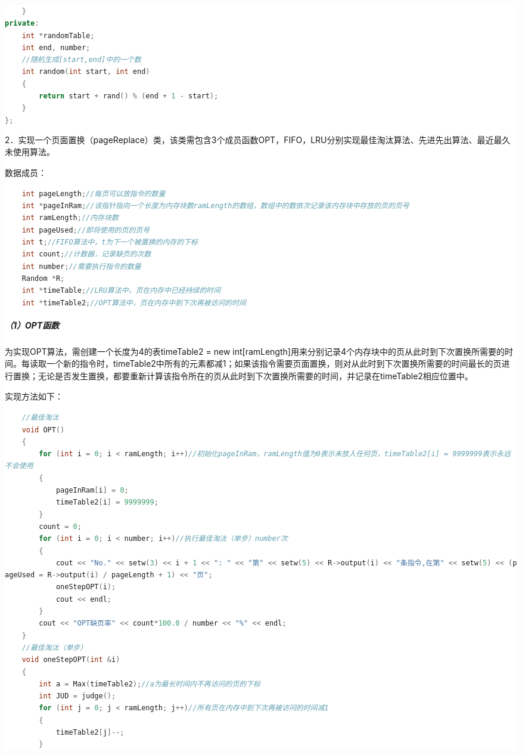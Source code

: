 ```c++
	}
private:
	int *randomTable;
	int end, number;
	//随机生成[start,end]中的一个数
	int random(int start, int end)
	{
		return start + rand() % (end + 1 - start);
	}
};
```

2．实现一个页面置换（pageReplace）类，该类需包含3个成员函数OPT，FIFO，LRU分别实现最佳淘汰算法、先进先出算法、最近最久未使用算法。

数据成员：

```c++
	int pageLength;//每页可以放指令的数量
	int *pageInRam;//该指针指向一个长度为内存块数ramLength的数组，数组中的数依次记录该内存块中存放的页的页号
	int ramLength;//内存块数
	int pageUsed;//即将使用的页的页号
	int t;//FIFO算法中，t为下一个被置换的内存的下标
	int count;//计数器，记录缺页的次数
	int number;//需要执行指令的数量
	Random *R;
	int *timeTable;//LRU算法中，页在内存中已经持续的时间
	int *timeTable2;//OPT算法中，页在内存中到下次再被访问的时间
```

##### （1）OPT函数

为实现OPT算法，需创建一个长度为4的表timeTable2 = new int[ramLength]用来分别记录4个内存块中的页从此时到下次置换所需要的时间。每读取一个新的指令时，timeTable2中所有的元素都减1；如果该指令需要页面置换，则对从此时到下次置换所需要的时间最长的页进行置换；无论是否发生置换，都要重新计算该指令所在的页从此时到下次置换所需要的时间，并记录在timeTable2相应位置中。

实现方法如下：

```c++
	//最佳淘汰
	void OPT()
	{
		for (int i = 0; i < ramLength; i++)//初始化pageInRam，ramLength值为0表示未放入任何页，timeTable2[i] = 9999999表示永远不会使用
		{
			pageInRam[i] = 0;
			timeTable2[i] = 9999999;
		}
		count = 0;
		for (int i = 0; i < number; i++)//执行最佳淘汰（单步）number次
		{
			cout << "No." << setw(3) << i + 1 << ": " << "第" << setw(5) << R->output(i) << "条指令,在第" << setw(5) << (pageUsed = R->output(i) / pageLength + 1) << "页";
			oneStepOPT(i);
			cout << endl;
		}
		cout << "OPT缺页率" << count*100.0 / number << "%" << endl;
	}
	//最佳淘汰（单步）
	void oneStepOPT(int &i)
	{
		int a = Max(timeTable2);//a为最长时间内不再访问的页的下标
		int JUD = judge();
		for (int j = 0; j < ramLength; j++)//所有页在内存中到下次再被访问的时间减1
		{
			timeTable2[j]--;
		}
```